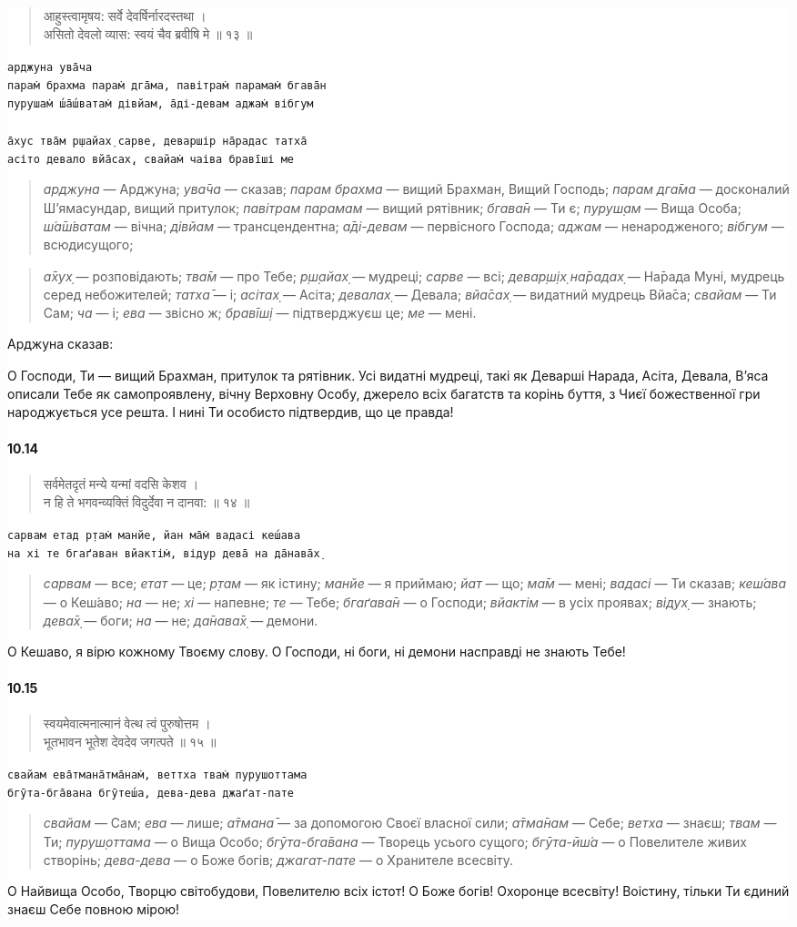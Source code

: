 > आहुस्त्वामृषय: सर्वे देवर्षिर्नारदस्तथा ।\
> असितो देवलो व्यास: स्वयं चैव ब्रवीषि मे ॥ १३ ॥

    арджуна ува̄ча
    парам̇ брахма парам̇ дга̄ма, павітрам̇ парамам̇ бгава̄н
    пурушам̇ ш́а̄ш́ватам̇ дівйам, а̄ді-девам аджам̇ вібгум

    а̄хус тва̄м р̣шайах̣ сарве, деваршір на̄радас татха̄
    асіто девало вйа̄сах̣, свайам̇ чаіва бравı̄ші ме

> *арджуна* — Арджуна; *ува̄ча* — сказав; *парам брахма* — вищий Брахман, Вищий Господь; *парам дга̄ма* — досконалий Ш’ямасундар, вищий притулок; *павітрам парамам* — вищий рятівник; *бгава̄н* — Ти є; *пуруш̣ам* — Вища Особа; *ш́а̄ш́ватам* — вічна; *дівйам* — трансцендентна; *а̄ді-девам* — первісного Господа; *аджам* — ненародженого; *вібгум* — всюдисущого;

> *а̄хух̣* — розповідають; *тва̄м* — про Тебе; *р̣ш̣айах̣* — мудреці; *сарве* — всі; *девар̣ш̣іх̣ на̄радах̣* — На̄рада Муні, мудрець серед небожителей; *татха̄* — і; *асітах̣* — Асіта; *девалах̣* — Девала; *вйа̄сах̣* — видатний мудрець Вйа̄са; *свайам* — Ти Сам; *ча* — і; *ева* — звісно ж; *бравı̄ш̣і* — підтверджуєш це; *ме* — мені.

Арджуна сказав: 

О Господи, Ти — вищий Брахман, притулок та рятівник. Усі видатні мудреці, такі як Деварші Нарада, Асіта, Девала, В’яса описали Тебе як самопроявлену, вічну Верховну Особу, джерело всіх багатств та корінь буття, з Чиєї божественної гри народжується усе решта. І нині Ти особисто підтвердив, що це правда!

#### 10.14

> सर्वमेतदृतं मन्ये यन्मां वदसि केशव ।\
> न हि ते भगवन्व्यक्तिं विदुर्देवा न दानवा: ॥ १४ ॥

    сарвам етад р̣там̇ манйе, йан ма̄м̇ вадасі кеш́ава
    на хі те бгаґаван вйактім̇, відур дева̄ на да̄нава̄х̣

> *сарвам* — все; *етат* — це; *р̣там* — як істину; *манйе* — я приймаю; *йат* — що; *ма̄м* — мені; *вадасі* — Ти сказав; *кеш́ава* — о Кеш́аво; *на* — не; *хі* — напевне; *те* — Тебе; *бгаґава̄н* — о Господи; *вйактім* — в усіх проявах; *відух̣* — знають; *дева̄х̣* — боги; *на* — не; *да̄нава̄х̣* — демони.

О Кешаво, я вірю кожному Твоєму слову. О Господи, ні боги, ні демони насправді не знають Тебе!

#### 10.15

> स्वयमेवात्मनात्मानं वेत्थ त्वं पुरुषोत्तम ।\
> भूतभावन भूतेश देवदेव जगत्पते ॥ १५ ॥

    свайам ева̄тмана̄тма̄нам̇, веттха твам̇ пурушоттама
    бгӯта-бга̄вана бгӯтеш́а, дева-дева джаґат-пате

> *свайам* — Сам; *ева* — лише; *а̄тмана̄* — за допомогою Своєї власної сили; *а̄тма̄нам* — Себе; *ветха* — знаєш; *твам* — Ти; *пуруш̣оттама* — о Вища Особо; *бгӯта-бга̄вана* — Творець усього сущого; *бгӯта-ӣш́а* — о Повелителе живих створінь; *дева-дева* — о Боже богів; *джагат-пате* — о Хранителе всесвіту.

О Найвища Особо, Творцю світобудови, Повелителю всіх істот! О Боже богів! Охоронце всесвіту! Воістину, тільки Ти єдиний знаєш Себе повною мірою!
